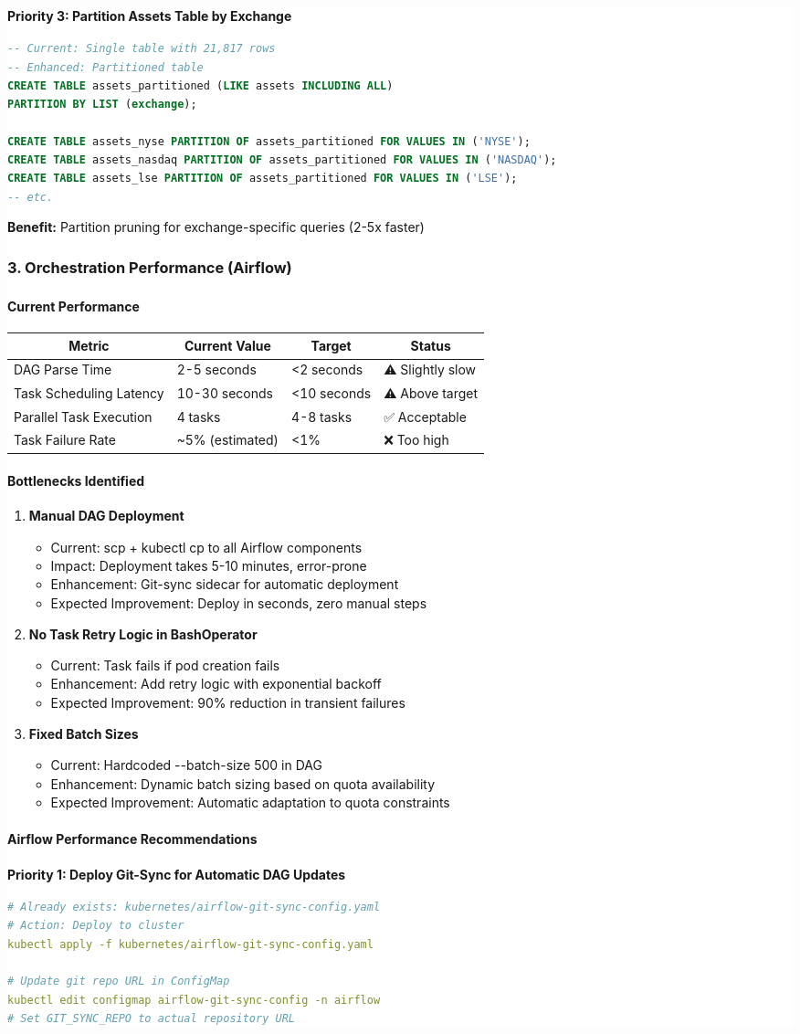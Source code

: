 **Priority 3: Partition Assets Table by Exchange**
```sql
-- Current: Single table with 21,817 rows
-- Enhanced: Partitioned table
CREATE TABLE assets_partitioned (LIKE assets INCLUDING ALL)
PARTITION BY LIST (exchange);

CREATE TABLE assets_nyse PARTITION OF assets_partitioned FOR VALUES IN ('NYSE');
CREATE TABLE assets_nasdaq PARTITION OF assets_partitioned FOR VALUES IN ('NASDAQ');
CREATE TABLE assets_lse PARTITION OF assets_partitioned FOR VALUES IN ('LSE');
-- etc.
```
**Benefit:** Partition pruning for exchange-specific queries (2-5x faster)

### 3. Orchestration Performance (Airflow)

#### Current Performance
| Metric | Current Value | Target | Status |
|--------|---------------|--------|--------|
| DAG Parse Time | 2-5 seconds | <2 seconds | ⚠️ Slightly slow |
| Task Scheduling Latency | 10-30 seconds | <10 seconds | ⚠️ Above target |
| Parallel Task Execution | 4 tasks | 4-8 tasks | ✅ Acceptable |
| Task Failure Rate | ~5% (estimated) | <1% | ❌ Too high |

#### Bottlenecks Identified
1. **Manual DAG Deployment**
   - Current: scp + kubectl cp to all Airflow components
   - Impact: Deployment takes 5-10 minutes, error-prone
   - Enhancement: Git-sync sidecar for automatic deployment
   - Expected Improvement: Deploy in seconds, zero manual steps

2. **No Task Retry Logic in BashOperator**
   - Current: Task fails if pod creation fails
   - Enhancement: Add retry logic with exponential backoff
   - Expected Improvement: 90% reduction in transient failures

3. **Fixed Batch Sizes**
   - Current: Hardcoded --batch-size 500 in DAG
   - Enhancement: Dynamic batch sizing based on quota availability
   - Expected Improvement: Automatic adaptation to quota constraints

#### Airflow Performance Recommendations

**Priority 1: Deploy Git-Sync for Automatic DAG Updates**
```yaml
# Already exists: kubernetes/airflow-git-sync-config.yaml
# Action: Deploy to cluster
kubectl apply -f kubernetes/airflow-git-sync-config.yaml

# Update git repo URL in ConfigMap
kubectl edit configmap airflow-git-sync-config -n airflow
# Set GIT_SYNC_REPO to actual repository URL
```

